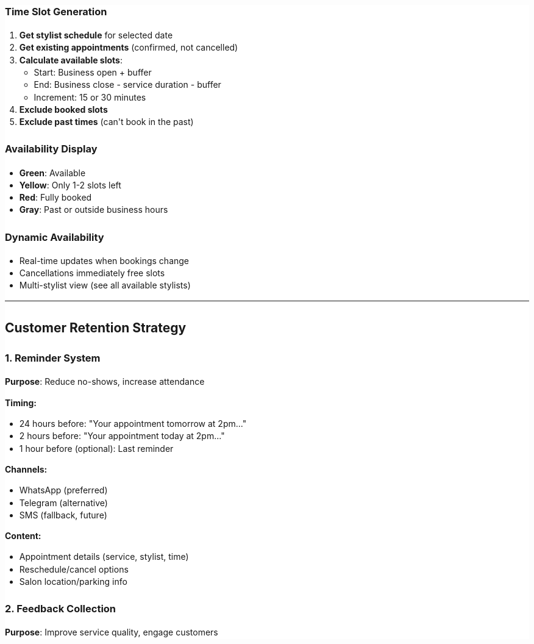 ### Time Slot Generation

1. **Get stylist schedule** for selected date
2. **Get existing appointments** (confirmed, not cancelled)
3. **Calculate available slots**:
   - Start: Business open + buffer
   - End: Business close - service duration - buffer
   - Increment: 15 or 30 minutes
4. **Exclude booked slots**
5. **Exclude past times** (can't book in the past)

### Availability Display

- **Green**: Available
- **Yellow**: Only 1-2 slots left
- **Red**: Fully booked
- **Gray**: Past or outside business hours

### Dynamic Availability

- Real-time updates when bookings change
- Cancellations immediately free slots
- Multi-stylist view (see all available stylists)

---

## Customer Retention Strategy

### 1. Reminder System

**Purpose**: Reduce no-shows, increase attendance

**Timing:**

- 24 hours before: "Your appointment tomorrow at 2pm..."
- 2 hours before: "Your appointment today at 2pm..."
- 1 hour before (optional): Last reminder

**Channels:**

- WhatsApp (preferred)
- Telegram (alternative)
- SMS (fallback, future)

**Content:**

- Appointment details (service, stylist, time)
- Reschedule/cancel options
- Salon location/parking info

### 2. Feedback Collection

**Purpose**: Improve service quality, engage customers
